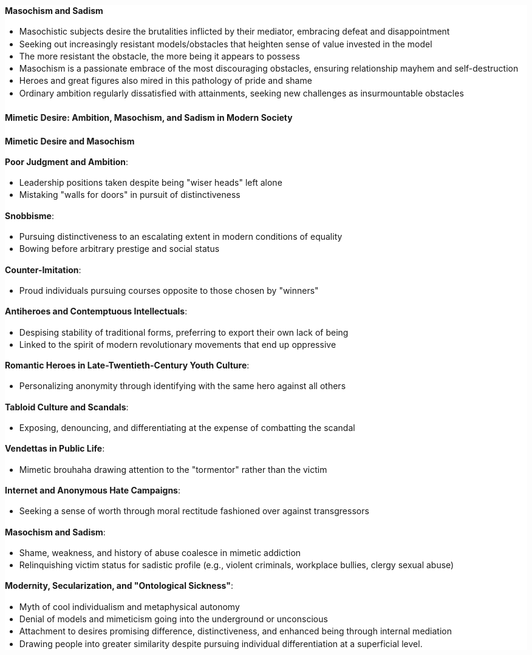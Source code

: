 **Masochism and Sadism**
- Masochistic subjects desire the brutalities inflicted by their mediator, embracing defeat and disappointment
- Seeking out increasingly resistant models/obstacles that heighten sense of value invested in the model
- The more resistant the obstacle, the more being it appears to possess
- Masochism is a passionate embrace of the most discouraging obstacles, ensuring relationship mayhem and self-destruction
- Heroes and great figures also mired in this pathology of pride and shame
- Ordinary ambition regularly dissatisfied with attainments, seeking new challenges as insurmountable obstacles


#### Mimetic Desire: Ambition, Masochism, and Sadism in Modern Society

**Mimetic Desire and Masochism**

**Poor Judgment and Ambition**:
- Leadership positions taken despite being "wiser heads" left alone
- Mistaking "walls for doors" in pursuit of distinctiveness

**Snobbisme**:
- Pursuing distinctiveness to an escalating extent in modern conditions of equality
- Bowing before arbitrary prestige and social status

**Counter-Imitation**:
- Proud individuals pursuing courses opposite to those chosen by "winners"

**Antiheroes and Contemptuous Intellectuals**:
- Despising stability of traditional forms, preferring to export their own lack of being
- Linked to the spirit of modern revolutionary movements that end up oppressive

**Romantic Heroes in Late-Twentieth-Century Youth Culture**:
- Personalizing anonymity through identifying with the same hero against all others

**Tabloid Culture and Scandals**:
- Exposing, denouncing, and differentiating at the expense of combatting the scandal

**Vendettas in Public Life**:
- Mimetic brouhaha drawing attention to the "tormentor" rather than the victim

**Internet and Anonymous Hate Campaigns**:
- Seeking a sense of worth through moral rectitude fashioned over against transgressors

**Masochism and Sadism**:
- Shame, weakness, and history of abuse coalesce in mimetic addiction
- Relinquishing victim status for sadistic profile (e.g., violent criminals, workplace bullies, clergy sexual abuse)

**Modernity, Secularization, and "Ontological Sickness"**:
- Myth of cool individualism and metaphysical autonomy
- Denial of models and mimeticism going into the underground or unconscious
- Attachment to desires promising difference, distinctiveness, and enhanced being through internal mediation
- Drawing people into greater similarity despite pursuing individual differentiation at a superficial level.
